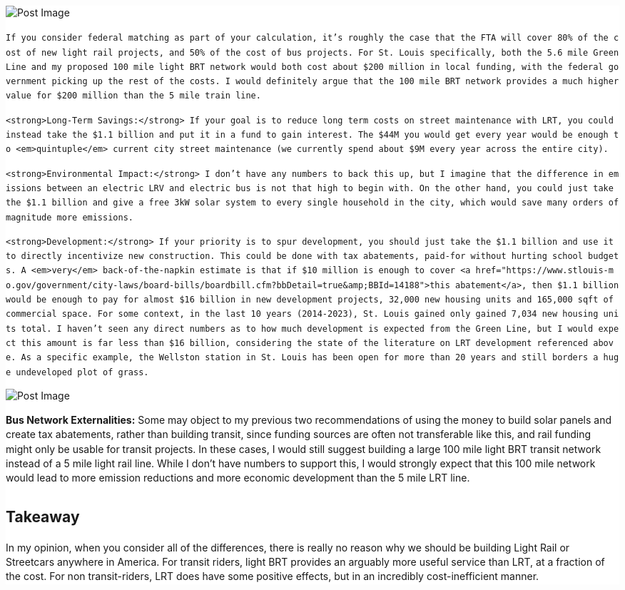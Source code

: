 ![Post Image](https://saumikn.com/wp-content/uploads/image-1717713933437.png)

```
If you consider federal matching as part of your calculation, it’s roughly the case that the FTA will cover 80% of the cost of new light rail projects, and 50% of the cost of bus projects. For St. Louis specifically, both the 5.6 mile Green Line and my proposed 100 mile light BRT network would both cost about $200 million in local funding, with the federal government picking up the rest of the costs. I would definitely argue that the 100 mile BRT network provides a much higher value for $200 million than the 5 mile train line.
```

```
<strong>Long-Term Savings:</strong> If your goal is to reduce long term costs on street maintenance with LRT, you could instead take the $1.1 billion and put it in a fund to gain interest. The $44M you would get every year would be enough to <em>quintuple</em> current city street maintenance (we currently spend about $9M every year across the entire city).
```

```
<strong>Environmental Impact:</strong> I don’t have any numbers to back this up, but I imagine that the difference in emissions between an electric LRV and electric bus is not that high to begin with. On the other hand, you could just take the $1.1 billion and give a free 3kW solar system to every single household in the city, which would save many orders of magnitude more emissions.
```

```
<strong>Development:</strong> If your priority is to spur development, you should just take the $1.1 billion and use it to directly incentivize new construction. This could be done with tax abatements, paid-for without hurting school budgets. A <em>very</em> back-of-the-napkin estimate is that if $10 million is enough to cover <a href="https://www.stlouis-mo.gov/government/city-laws/board-bills/boardbill.cfm?bbDetail=true&amp;BBId=14188">this abatement</a>, then $1.1 billion would be enough to pay for almost $16 billion in new development projects, 32,000 new housing units and 165,000 sqft of commercial space. For some context, in the last 10 years (2014-2023), St. Louis gained only gained 7,034 new housing units total. I haven’t seen any direct numbers as to how much development is expected from the Green Line, but I would expect this amount is far less than $16 billion, considering the state of the literature on LRT development referenced above. As a specific example, the Wellston station in St. Louis has been open for more than 20 years and still borders a huge undeveloped plot of grass.
```

![Post Image](https://saumikn.com/wp-content/uploads/image-1717774298562.png)

**Bus Network Externalities:** Some may object to my previous two recommendations of using the money to build solar panels and create tax abatements, rather than building transit, since funding sources are often not transferable like this, and rail funding might only be usable for transit projects. In these cases, I would still suggest building a large 100 mile light BRT transit network instead of a 5 mile light rail line. While I don’t have numbers to support this, I would strongly expect that this 100 mile network would lead to more emission reductions and more economic development than the 5 mile LRT line.

## Takeaway

In my opinion, when you consider all of the differences, there is really no reason why we should be building Light Rail or Streetcars anywhere in America. For transit riders, light BRT provides an arguably more useful service than LRT, at a fraction of the cost. For non transit-riders, LRT does have some positive effects, but in an incredibly cost-inefficient manner.
